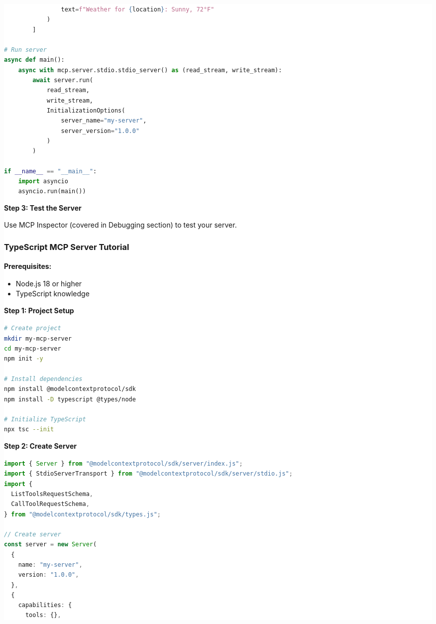 ```python
                text=f"Weather for {location}: Sunny, 72°F"
            )
        ]

# Run server
async def main():
    async with mcp.server.stdio.stdio_server() as (read_stream, write_stream):
        await server.run(
            read_stream,
            write_stream,
            InitializationOptions(
                server_name="my-server",
                server_version="1.0.0"
            )
        )

if __name__ == "__main__":
    import asyncio
    asyncio.run(main())
```

**Step 3: Test the Server**

Use MCP Inspector (covered in Debugging section) to test your server.

### TypeScript MCP Server Tutorial

**Prerequisites:**
- Node.js 18 or higher
- TypeScript knowledge

**Step 1: Project Setup**

```bash
# Create project
mkdir my-mcp-server
cd my-mcp-server
npm init -y

# Install dependencies
npm install @modelcontextprotocol/sdk
npm install -D typescript @types/node

# Initialize TypeScript
npx tsc --init
```

**Step 2: Create Server**

```typescript
import { Server } from "@modelcontextprotocol/sdk/server/index.js";
import { StdioServerTransport } from "@modelcontextprotocol/sdk/server/stdio.js";
import {
  ListToolsRequestSchema,
  CallToolRequestSchema,
} from "@modelcontextprotocol/sdk/types.js";

// Create server
const server = new Server(
  {
    name: "my-server",
    version: "1.0.0",
  },
  {
    capabilities: {
      tools: {},
```